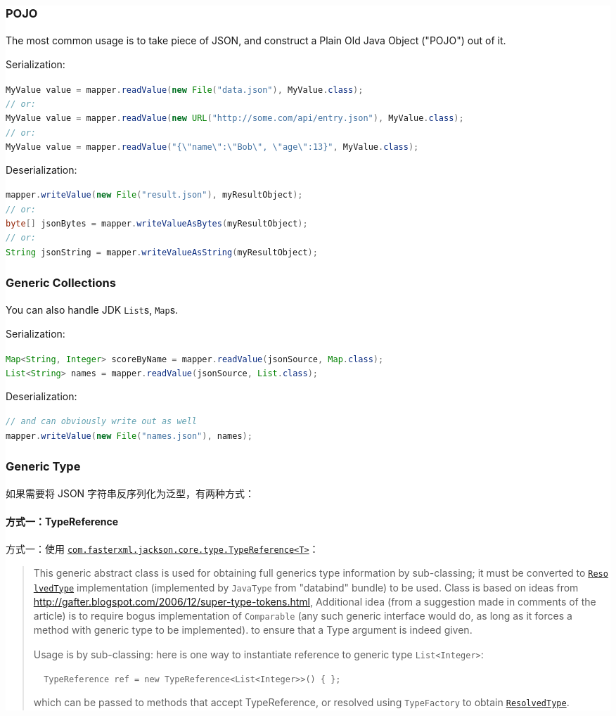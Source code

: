 ### POJO

The most common usage is to take piece of JSON, and construct a Plain Old Java Object ("POJO") out of it.

Serialization:

```java
MyValue value = mapper.readValue(new File("data.json"), MyValue.class);
// or:
MyValue value = mapper.readValue(new URL("http://some.com/api/entry.json"), MyValue.class);
// or:
MyValue value = mapper.readValue("{\"name\":\"Bob\", \"age\":13}", MyValue.class);
```

Deserialization:

```java
mapper.writeValue(new File("result.json"), myResultObject);
// or:
byte[] jsonBytes = mapper.writeValueAsBytes(myResultObject);
// or:
String jsonString = mapper.writeValueAsString(myResultObject);
```

### Generic Collections

You can also handle JDK `List`s, `Map`s.

Serialization:

```java
Map<String, Integer> scoreByName = mapper.readValue(jsonSource, Map.class);
List<String> names = mapper.readValue(jsonSource, List.class);
```

Deserialization:

```java
// and can obviously write out as well
mapper.writeValue(new File("names.json"), names);
```

### Generic Type

如果需要将 JSON 字符串反序列化为泛型，有两种方式：

#### 方式一：TypeReference

方式一：使用 [`com.fasterxml.jackson.core.type.TypeReference<T>`](https://fasterxml.github.io/jackson-core/javadoc/2.9/com/fasterxml/jackson/core/type/TypeReference.html)：

> This generic abstract class is used for obtaining full generics type information by sub-classing; it must be converted to [`ResolvedType`](https://fasterxml.github.io/jackson-core/javadoc/2.9/com/fasterxml/jackson/core/type/ResolvedType.html) implementation (implemented by `JavaType` from "databind" bundle) to be used. Class is based on ideas from http://gafter.blogspot.com/2006/12/super-type-tokens.html, Additional idea (from a suggestion made in comments of the article) is to require bogus implementation of `Comparable` (any such generic interface would do, as long as it forces a method with generic type to be implemented). to ensure that a Type argument is indeed given.
>
> Usage is by sub-classing: here is one way to instantiate reference to generic type `List<Integer>`:
>
> ```
>   TypeReference ref = new TypeReference<List<Integer>>() { };
> ```
>
> which can be passed to methods that accept TypeReference, or resolved using `TypeFactory` to obtain [`ResolvedType`](https://fasterxml.github.io/jackson-core/javadoc/2.9/com/fasterxml/jackson/core/type/ResolvedType.html).